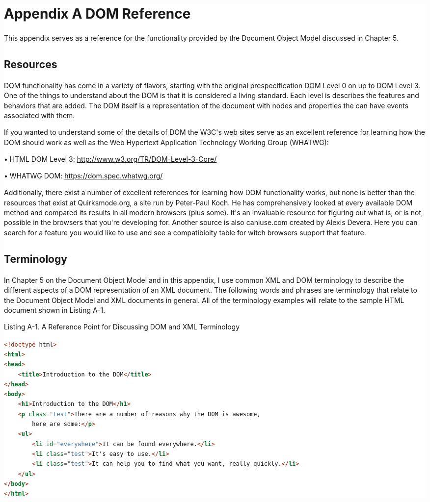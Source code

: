 # Appendix A DOM Reference

This appendix serves as a reference for the functionality provided by the Document Object Model discussed in Chapter 5.

## Resources

DOM functionality has come in a variety of flavors, starting with the original prespecification DOM Level 0 on up to DOM Level 3. One of the things to understand about the DOM is that it is considered a living standard. Each level is describes the features and behaviors that are added. The DOM itself is a representation of the document with nodes and properties the can have events associated with them.

If you wanted to understand some of the details of DOM the W3C's web sites serve as an excellent reference for learning how the DOM should work as well as the Web Hypertext Application Technology Working Group (WHATWG):

• HTML DOM Level 3: http://www.w3.org/TR/DOM-Level-3-Core/

• WHATWG DOM: https://dom.spec.whatwg.org/

Additionally, there exist a number of excellent references for learning how DOM functionality works, but none is better than the resources that exist at Quirksmode.org, a site run by Peter-Paul Koch. He has comprehensively looked at every available DOM method and compared its results in all modern browsers (plus some). It's an invaluable resource for figuring out what is, or is not, possible in the browsers that you're developing for. Another source is also caniuse.com created by Alexis Devera. Here you can search for a feature you would like to use and see a compatibioity table for witch browsers support that feature.

## Terminology

In Chapter 5 on the Document Object Model and in this appendix, I use common XML and DOM terminology to describe the different aspects of a DOM representation of an XML document. The following words and phrases are terminology that relate to the Document Object Model and XML documents in general. All of the terminology examples will relate to the sample HTML document shown in Listing A-1.

Listing A-1. A Reference Point for Discussing DOM and XML Terminology

```html
<!doctype html>
<html>
<head>
    <title>Introduction to the DOM</title>
</head>
<body>
    <h1>Introduction to the DOM</h1>
    <p class="test">There are a number of reasons why the DOM is awesome,
        here are some:</p>
    <ul>
        <li id="everywhere">It can be found everywhere.</li>
        <li class="test">It's easy to use.</li>
        <li class="test">It can help you to find what you want, really quickly.</li>
    </ul>
</body>
</html>
```
